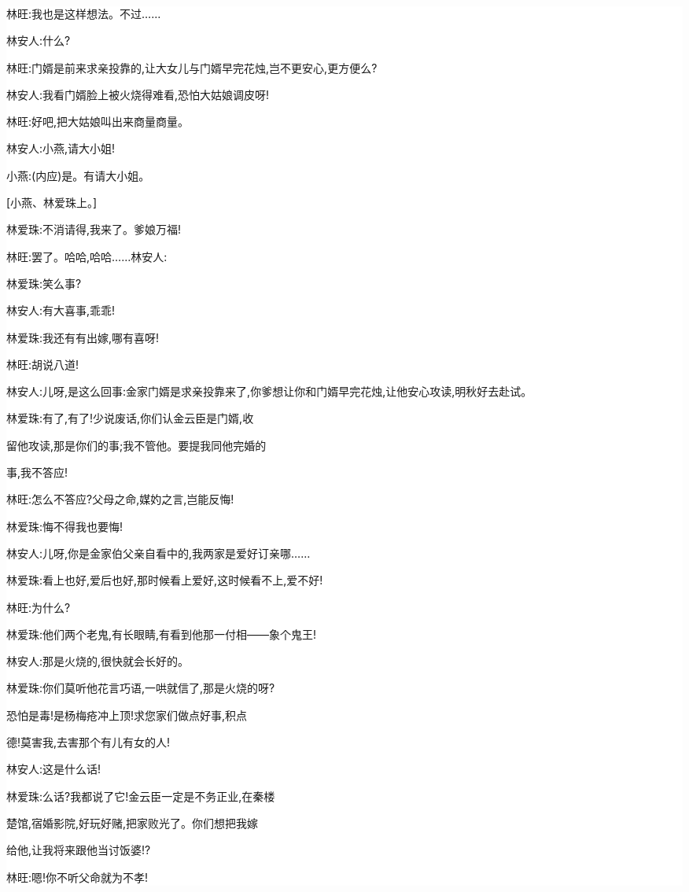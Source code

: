 林旺:我也是这样想法。不过……

林安人:什么?

林旺:门婿是前来求亲投靠的,让大女儿与门婿早完花烛,岂不更安心,更方便么?

林安人:我看门婿脸上被火烧得难看,恐怕大姑娘调皮呀!

林旺:好吧,把大姑娘叫出来商量商量。

林安人:小燕,请大小姐!

小燕:(内应)是。有请大小姐。

[小燕、林爱珠上。]

林爱珠:不消请得,我来了。爹娘万福!

林旺:罢了。哈哈,哈哈……林安人:

林爱珠:笑么事?

林安人:有大喜事,乖乖!

林爱珠:我还有有出嫁,哪有喜呀!

林旺:胡说八道!

林安人:儿呀,是这么回事:金家门婿是求亲投靠来了,你爹想让你和门婿早完花烛,让他安心攻读,明秋好去赴试。

林爱珠:有了,有了!少说废话,你们认金云臣是门婿,收

留他攻读,那是你们的事;我不管他。要提我同他完婚的

事,我不答应!

林旺:怎么不答应?父母之命,媒妁之言,岂能反悔!

林爱珠:悔不得我也要悔!

林安人:儿呀,你是金家伯父亲自看中的,我两家是爱好订亲哪……

林爱珠:看上也好,爱后也好,那时候看上爱好,这时候看不上,爱不好!

林旺:为什么?

林爱珠:他们两个老鬼,有长眼睛,有看到他那一付相——象个鬼王!

林安人:那是火烧的,很快就会长好的。

林爱珠:你们莫听他花言巧语,一哄就信了,那是火烧的呀?

恐怕是毒!是杨梅疮冲上顶!求您家们做点好事,积点

德!莫害我,去害那个有儿有女的人!

林安人:这是什么话!

林爱珠:么话?我都说了它!金云臣一定是不务正业,在秦楼

楚馆,宿婚影院,好玩好赌,把家败光了。你们想把我嫁

给他,让我将来跟他当讨饭婆!?

林旺:嗯!你不听父命就为不孝!
